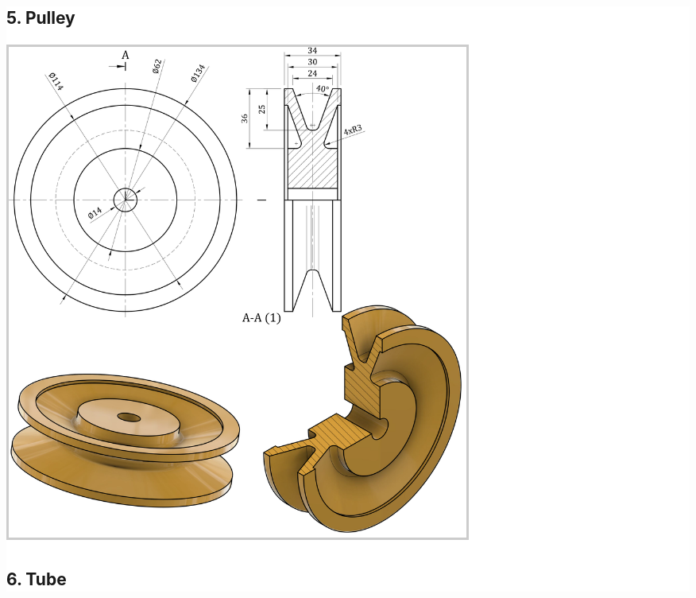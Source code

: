 ## 5. Pulley

<img src="pulley.svg" alt="pulley" style="width:67%;border: 3px solid #ccc;" />

## 6. Tube
